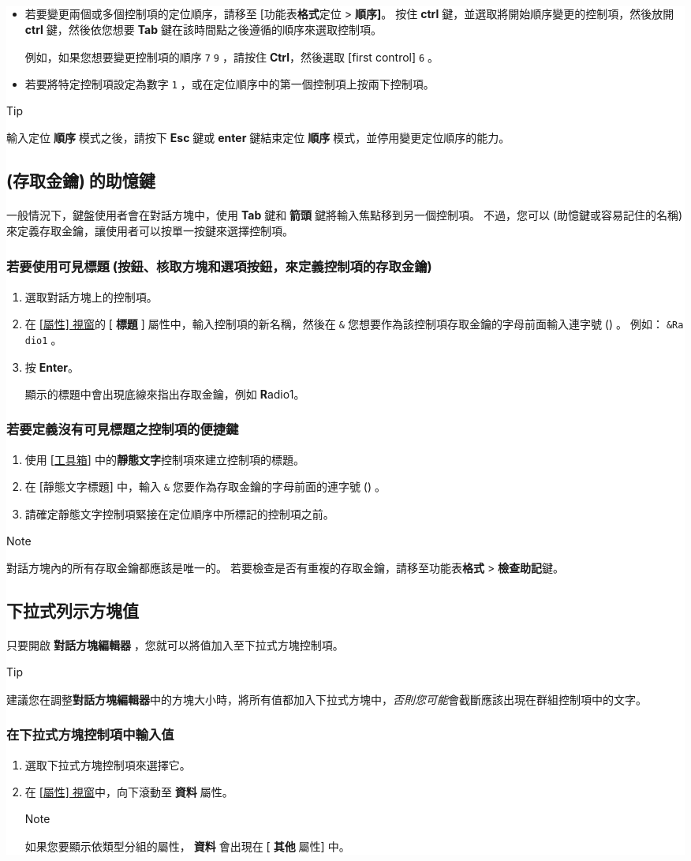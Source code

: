 - 若要變更兩個或多個控制項的定位順序，請移至 [功能表**格式**定位  >  **順序]**。 按住 **ctrl** 鍵，並選取將開始順序變更的控制項，然後放開 **ctrl** 鍵，然後依您想要 **Tab** 鍵在該時間點之後遵循的順序來選取控制項。

   例如，如果您想要變更控制項的順序 `7` `9` ，請按住 **Ctrl**，然後選取 [first control] `6` 。

- 若要將特定控制項設定為數字 `1` ，或在定位順序中的第一個控制項上按兩下控制項。

> [!TIP]
> 輸入定位 **順序** 模式之後，請按下 **Esc** 鍵或 **enter** 鍵結束定位 **順序** 模式，並停用變更定位順序的能力。

## <a name="mnemonics-access-keys"></a> (存取金鑰) 的助憶鍵

一般情況下，鍵盤使用者會在對話方塊中，使用 **Tab** 鍵和 **箭頭** 鍵將輸入焦點移到另一個控制項。 不過，您可以 (助憶鍵或容易記住的名稱) 來定義存取金鑰，讓使用者可以按單一按鍵來選擇控制項。

### <a name="to-define-an-access-key-for-a-control-with-a-visible-caption-push-buttons-check-boxes-and-radio-buttons"></a>若要使用可見標題 (按鈕、核取方塊和選項按鈕，來定義控制項的存取金鑰) 

1. 選取對話方塊上的控制項。

1. 在 [ [屬性] 視窗](/visualstudio/ide/reference/properties-window)的 [ **標題** ] 屬性中，輸入控制項的新名稱，然後在 `&` 您想要作為該控制項存取金鑰的字母前面輸入連字號 () 。 例如： `&Radio1` 。

1. 按 **Enter**。

   顯示的標題中會出現底線來指出存取金鑰，例如 **R**adio1。

### <a name="to-define-an-access-key-for-a-control-without-a-visible-caption"></a>若要定義沒有可見標題之控制項的便捷鍵

1. 使用 [[工具箱](/visualstudio/ide/reference/toolbox)] 中的**靜態文字**控制項來建立控制項的標題。

1. 在 [靜態文字標題] 中，輸入 `&` 您要作為存取金鑰的字母前面的連字號 () 。

1. 請確定靜態文字控制項緊接在定位順序中所標記的控制項之前。

> [!NOTE]
> 對話方塊內的所有存取金鑰都應該是唯一的。 若要檢查是否有重複的存取金鑰，請移至功能表**格式**  >  **檢查助記**鍵。

## <a name="combo-box-values"></a>下拉式列示方塊值

只要開啟 **對話方塊編輯器** ，您就可以將值加入至下拉式方塊控制項。

> [!TIP]
> 建議您在調整**對話方塊編輯器**中的方塊大小時，將所有值都加入下拉式方塊中，*否則您可能*會截斷應該出現在群組控制項中的文字。

### <a name="to-enter-values-into-a-combo-box-control"></a>在下拉式方塊控制項中輸入值

1. 選取下拉式方塊控制項來選擇它。

1. 在 [ [屬性] 視窗](/visualstudio/ide/reference/properties-window)中，向下滾動至 **資料** 屬性。

   > [!NOTE]
   > 如果您要顯示依類型分組的屬性， **資料** 會出現在 [ **其他** 屬性] 中。
